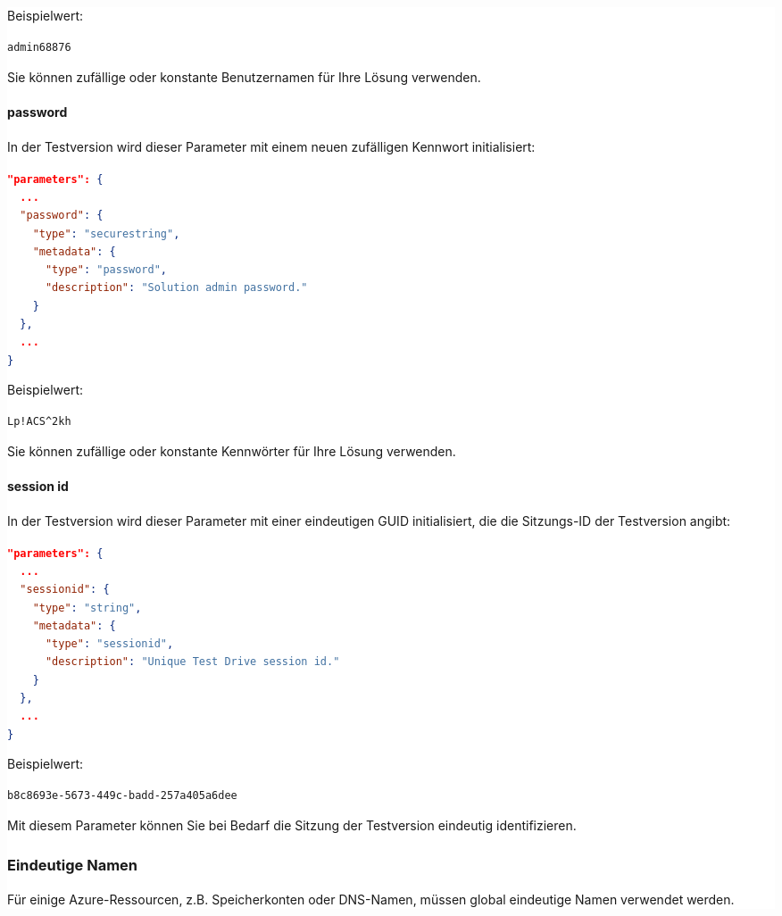 Beispielwert:

    admin68876

Sie können zufällige oder konstante Benutzernamen für Ihre Lösung verwenden.

#### <a name="password"></a>password

In der Testversion wird dieser Parameter mit einem neuen zufälligen Kennwort initialisiert:

```json
"parameters": {
  ...
  "password": {
    "type": "securestring",
    "metadata": {
      "type": "password",
      "description": "Solution admin password."
    }
  },
  ...
}
```

Beispielwert:

    Lp!ACS^2kh

Sie können zufällige oder konstante Kennwörter für Ihre Lösung verwenden.

#### <a name="session-id"></a>session id

In der Testversion wird dieser Parameter mit einer eindeutigen GUID initialisiert, die die Sitzungs-ID der Testversion angibt:

```json
"parameters": {
  ...
  "sessionid": {
    "type": "string",
    "metadata": {
      "type": "sessionid",
      "description": "Unique Test Drive session id."
    }
  },
  ...
}
```

Beispielwert:

    b8c8693e-5673-449c-badd-257a405a6dee

Mit diesem Parameter können Sie bei Bedarf die Sitzung der Testversion eindeutig identifizieren.

### <a name="unique-names"></a>Eindeutige Namen

Für einige Azure-Ressourcen, z.B. Speicherkonten oder DNS-Namen, müssen global eindeutige Namen verwendet werden.
